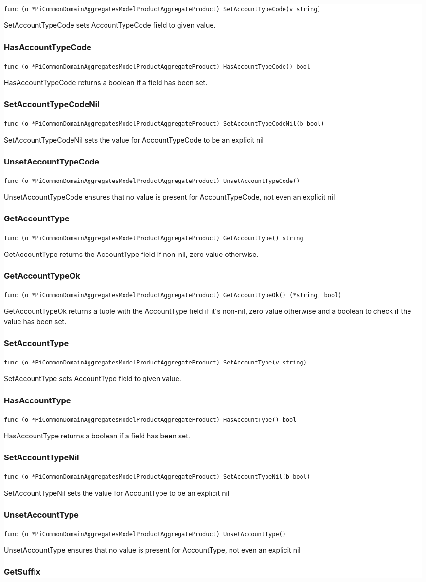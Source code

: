 `func (o *PiCommonDomainAggregatesModelProductAggregateProduct) SetAccountTypeCode(v string)`

SetAccountTypeCode sets AccountTypeCode field to given value.

### HasAccountTypeCode

`func (o *PiCommonDomainAggregatesModelProductAggregateProduct) HasAccountTypeCode() bool`

HasAccountTypeCode returns a boolean if a field has been set.

### SetAccountTypeCodeNil

`func (o *PiCommonDomainAggregatesModelProductAggregateProduct) SetAccountTypeCodeNil(b bool)`

 SetAccountTypeCodeNil sets the value for AccountTypeCode to be an explicit nil

### UnsetAccountTypeCode
`func (o *PiCommonDomainAggregatesModelProductAggregateProduct) UnsetAccountTypeCode()`

UnsetAccountTypeCode ensures that no value is present for AccountTypeCode, not even an explicit nil
### GetAccountType

`func (o *PiCommonDomainAggregatesModelProductAggregateProduct) GetAccountType() string`

GetAccountType returns the AccountType field if non-nil, zero value otherwise.

### GetAccountTypeOk

`func (o *PiCommonDomainAggregatesModelProductAggregateProduct) GetAccountTypeOk() (*string, bool)`

GetAccountTypeOk returns a tuple with the AccountType field if it's non-nil, zero value otherwise
and a boolean to check if the value has been set.

### SetAccountType

`func (o *PiCommonDomainAggregatesModelProductAggregateProduct) SetAccountType(v string)`

SetAccountType sets AccountType field to given value.

### HasAccountType

`func (o *PiCommonDomainAggregatesModelProductAggregateProduct) HasAccountType() bool`

HasAccountType returns a boolean if a field has been set.

### SetAccountTypeNil

`func (o *PiCommonDomainAggregatesModelProductAggregateProduct) SetAccountTypeNil(b bool)`

 SetAccountTypeNil sets the value for AccountType to be an explicit nil

### UnsetAccountType
`func (o *PiCommonDomainAggregatesModelProductAggregateProduct) UnsetAccountType()`

UnsetAccountType ensures that no value is present for AccountType, not even an explicit nil
### GetSuffix
